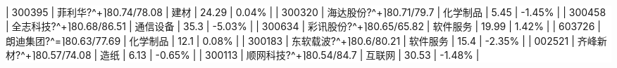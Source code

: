 | 300395 |  菲利华?^+⌉80.74/78.08   |     建材     |   24.29   |  0.04%  |
| 300320 |  海达股份?^+⌉80.71/79.7  |   化学制品   |    5.45   |  -1.45% |
| 300458 | 全志科技?^+⌉80.68/86.51  |   通信设备   |    35.3   |  -5.03% |
| 300634 | 彩讯股份?^+⌉80.65/65.82  |   软件服务   |   19.99   |  1.42%  |
| 603726 | 朗迪集团?^=⌉80.63/77.69  |   化学制品   |    12.1   |  0.08%  |
| 300183 |  东软载波?^+⌉80.6/80.21  |   软件服务   |    15.4   |  -2.35% |
| 002521 | 齐峰新材?^+⌉80.57/74.08  |     造纸     |    6.13   |  -0.65% |
| 300113 |  顺网科技?^+⌉80.54/84.7  |    互联网    |   30.53   |  -1.48% |
